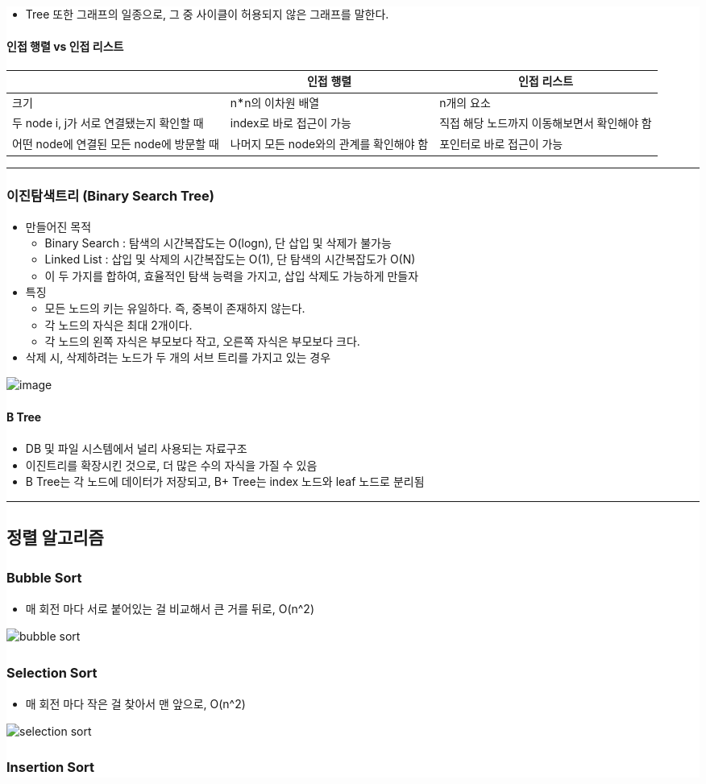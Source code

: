 - Tree 또한 그래프의 일종으로, 그 중 사이클이 허용되지 않은 그래프를 말한다.

####

#### 인접 행렬 vs 인접 리스트

|                                          | 인접 행렬                               | 인접 리스트                                 |
| ---------------------------------------- | --------------------------------------- | ------------------------------------------- |
| 크기                                     | n\*n의 이차원 배열                      | n개의 요소                                  |
| 두 node i, j가 서로 연결됐는지 확인할 때 | index로 바로 접근이 가능                | 직접 해당 노드까지 이동해보면서 확인해야 함 |
| 어떤 node에 연결된 모든 node에 방문할 때 | 나머지 모든 node와의 관계를 확인해야 함 | 포인터로 바로 접근이 가능                   |

---

### 이진탐색트리 (Binary Search Tree)

- 만들어진 목적
  - Binary Search : 탐색의 시간복잡도는 O(logn), 단 삽입 및 삭제가 불가능
  - Linked List : 삽입 및 삭제의 시간복잡도는 O(1), 단 탐색의 시간복잡도가 O(N)
  - 이 두 가지를 합하여, 효율적인 탐색 능력을 가지고, 삽입 삭제도 가능하게 만들자
- 특징
  - 모든 노드의 키는 유일하다. 즉, 중복이 존재하지 않는다.
  - 각 노드의 자식은 최대 2개이다.
  - 각 노드의 왼쪽 자식은 부모보다 작고, 오른쪽 자식은 부모보다 크다.
- 삭제 시, 삭제하려는 노드가 두 개의 서브 트리를 가지고 있는 경우

![image](https://user-images.githubusercontent.com/53200166/131070762-74b5b21d-fe9f-44f1-8100-f15c302e8f39.png)

#### B Tree

- DB 및 파일 시스템에서 널리 사용되는 자료구조
- 이진트리를 확장시킨 것으로, 더 많은 수의 자식을 가질 수 있음
- B Tree는 각 노드에 데이터가 저장되고, B+ Tree는 index 노드와 leaf 노드로 분리됨

---

## 정렬 알고리즘

### Bubble Sort

- 매 회전 마다 서로 붙어있는 걸 비교해서 큰 거를 뒤로, O(n^2)

![bubble sort](https://user-images.githubusercontent.com/53200166/131070633-6e6e26f5-57f4-40db-bba2-cb8e692a08c6.gif)

### Selection Sort

- 매 회전 마다 작은 걸 찾아서 맨 앞으로, O(n^2)

![selection sort](https://user-images.githubusercontent.com/53200166/131070650-cf36374f-43ef-4b10-ae8d-2429e021a1ba.gif)

### Insertion Sort
